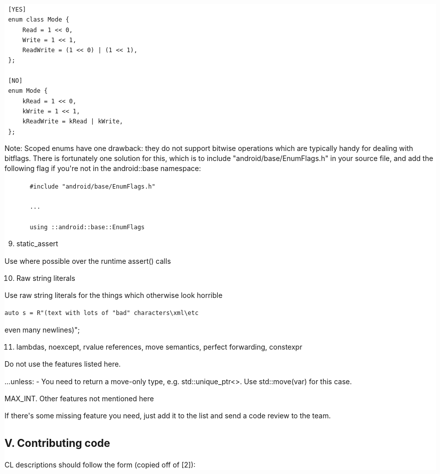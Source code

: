      [YES]
     enum class Mode {
         Read = 1 << 0,
         Write = 1 << 1,
         ReadWrite = (1 << 0) | (1 << 1),
     };

     [NO]
     enum Mode {
         kRead = 1 << 0,
         kWrite = 1 << 1,
         kReadWrite = kRead | kWrite,
     };

  Note: Scoped enums have one drawback: they do not support bitwise operations
        which are typically handy for dealing with bitflags. There is
        fortunately one solution for this, which is to include
        "android/base/EnumFlags.h" in your source file, and add the
        following flag if you're not in the android::base namespace:

           #include "android/base/EnumFlags.h"

           ...

           using ::android::base::EnumFlags


9. static_assert

  Use where possible over the runtime assert() calls

10. Raw string literals

  Use raw string literals for the things which otherwise look horrible

    auto s = R"(text with lots of "bad" characters\xml\etc
even
 many
  newlines)";

11.  lambdas, noexcept, rvalue references, move semantics, perfect forwarding,
    constexpr

  Do not use the features listed here.

  ...unless:
    - You need to return a move-only type, e.g. std::unique_ptr<>. Use
      std::move(var) for this case.

MAX_INT. Other features not mentioned here

  If there's some missing feature you need, just add it to the list and send a
  code review to the team.


V. Contributing code
-----------------------------

CL descriptions should follow the form (copied off of [2]):
